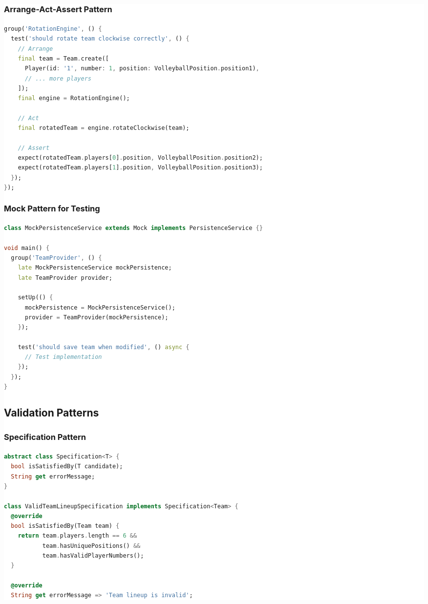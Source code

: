 ### Arrange-Act-Assert Pattern

```dart
group('RotationEngine', () {
  test('should rotate team clockwise correctly', () {
    // Arrange
    final team = Team.create([
      Player(id: '1', number: 1, position: VolleyballPosition.position1),
      // ... more players
    ]);
    final engine = RotationEngine();
    
    // Act
    final rotatedTeam = engine.rotateClockwise(team);
    
    // Assert
    expect(rotatedTeam.players[0].position, VolleyballPosition.position2);
    expect(rotatedTeam.players[1].position, VolleyballPosition.position3);
  });
});
```

### Mock Pattern for Testing

```dart
class MockPersistenceService extends Mock implements PersistenceService {}

void main() {
  group('TeamProvider', () {
    late MockPersistenceService mockPersistence;
    late TeamProvider provider;
    
    setUp(() {
      mockPersistence = MockPersistenceService();
      provider = TeamProvider(mockPersistence);
    });
    
    test('should save team when modified', () async {
      // Test implementation
    });
  });
}
```

## Validation Patterns

### Specification Pattern

```dart
abstract class Specification<T> {
  bool isSatisfiedBy(T candidate);
  String get errorMessage;
}

class ValidTeamLineupSpecification implements Specification<Team> {
  @override
  bool isSatisfiedBy(Team team) {
    return team.players.length == 6 && 
           team.hasUniquePositions() && 
           team.hasValidPlayerNumbers();
  }
  
  @override
  String get errorMessage => 'Team lineup is invalid';
```